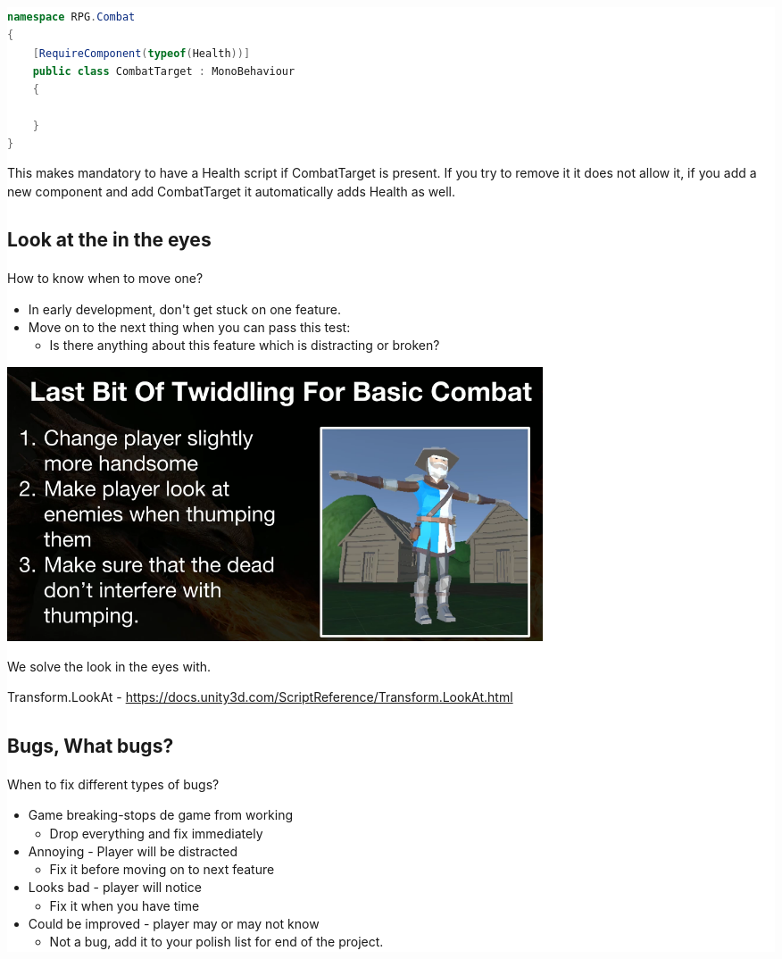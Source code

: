 ```cs
namespace RPG.Combat
{
    [RequireComponent(typeof(Health))]
    public class CombatTarget : MonoBehaviour
    {

    }
}
```
This makes mandatory to have a Health script if CombatTarget is present. If you try to remove it it does not allow it, if you add a new component and add CombatTarget it automatically adds Health as well.

## Look at the in the eyes

How to know when to move one?

- In early development, don't get stuck on one feature.
- Move on to the next thing when you can pass this test:
  - Is there anything about this feature which is distracting or broken?

<img src="images/twiddling.PNG" width="600"><br>

We solve the look in the eyes with.

Transform.LookAt - https://docs.unity3d.com/ScriptReference/Transform.LookAt.html

## Bugs, What bugs?
When to fix different types of bugs?
- Game breaking-stops de game from working
  - Drop everything and fix immediately
- Annoying - Player will be distracted
  - Fix it before moving on to next feature
- Looks bad - player will notice
  - Fix it when you have time
- Could be improved - player may or may not know
  - Not a bug, add it to your polish list for end of the project.
